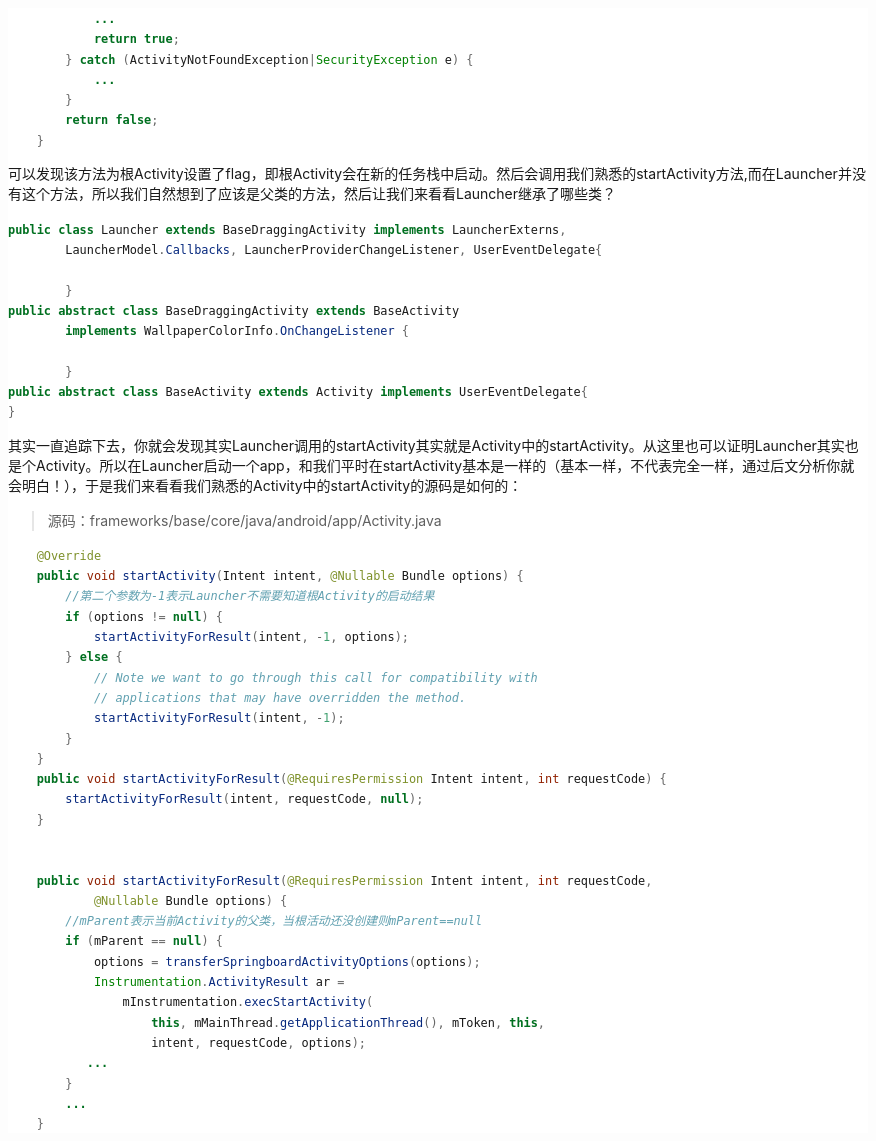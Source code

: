 ```java
            ...
            return true;
        } catch (ActivityNotFoundException|SecurityException e) {
            ...
        }
        return false;
    }
```

可以发现该方法为根Activity设置了flag，即根Activity会在新的任务栈中启动。然后会调用我们熟悉的startActivity方法,而在Launcher并没有这个方法，所以我们自然想到了应该是父类的方法，然后让我们来看看Launcher继承了哪些类？

```java
public class Launcher extends BaseDraggingActivity implements LauncherExterns,
        LauncherModel.Callbacks, LauncherProviderChangeListener, UserEventDelegate{
            
        }
public abstract class BaseDraggingActivity extends BaseActivity
        implements WallpaperColorInfo.OnChangeListener {
        
        }
public abstract class BaseActivity extends Activity implements UserEventDelegate{
}
```

其实一直追踪下去，你就会发现其实Launcher调用的startActivity其实就是Activity中的startActivity。从这里也可以证明Launcher其实也是个Activity。所以在Launcher启动一个app，和我们平时在startActivity基本是一样的（基本一样，不代表完全一样，通过后文分析你就会明白！），于是我们来看看我们熟悉的Activity中的startActivity的源码是如何的：

> 源码：frameworks/base/core/java/android/app/Activity.java

```java
    @Override
    public void startActivity(Intent intent, @Nullable Bundle options) {
        //第二个参数为-1表示Launcher不需要知道根Activity的启动结果
        if (options != null) {
            startActivityForResult(intent, -1, options);
        } else {
            // Note we want to go through this call for compatibility with
            // applications that may have overridden the method.
            startActivityForResult(intent, -1);
        }
    }
    public void startActivityForResult(@RequiresPermission Intent intent, int requestCode) {
        startActivityForResult(intent, requestCode, null);
    }


    public void startActivityForResult(@RequiresPermission Intent intent, int requestCode,
            @Nullable Bundle options) {
        //mParent表示当前Activity的父类，当根活动还没创建则mParent==null    
        if (mParent == null) {
            options = transferSpringboardActivityOptions(options);
            Instrumentation.ActivityResult ar =
                mInstrumentation.execStartActivity(
                    this, mMainThread.getApplicationThread(), mToken, this,
                    intent, requestCode, options);
           ... 
        } 
        ...
    }
```
